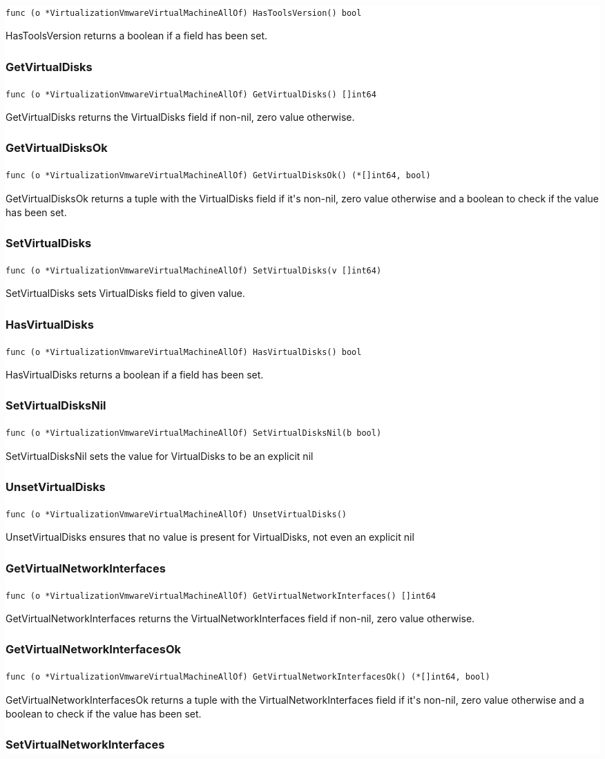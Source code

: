 `func (o *VirtualizationVmwareVirtualMachineAllOf) HasToolsVersion() bool`

HasToolsVersion returns a boolean if a field has been set.

### GetVirtualDisks

`func (o *VirtualizationVmwareVirtualMachineAllOf) GetVirtualDisks() []int64`

GetVirtualDisks returns the VirtualDisks field if non-nil, zero value otherwise.

### GetVirtualDisksOk

`func (o *VirtualizationVmwareVirtualMachineAllOf) GetVirtualDisksOk() (*[]int64, bool)`

GetVirtualDisksOk returns a tuple with the VirtualDisks field if it's non-nil, zero value otherwise
and a boolean to check if the value has been set.

### SetVirtualDisks

`func (o *VirtualizationVmwareVirtualMachineAllOf) SetVirtualDisks(v []int64)`

SetVirtualDisks sets VirtualDisks field to given value.

### HasVirtualDisks

`func (o *VirtualizationVmwareVirtualMachineAllOf) HasVirtualDisks() bool`

HasVirtualDisks returns a boolean if a field has been set.

### SetVirtualDisksNil

`func (o *VirtualizationVmwareVirtualMachineAllOf) SetVirtualDisksNil(b bool)`

 SetVirtualDisksNil sets the value for VirtualDisks to be an explicit nil

### UnsetVirtualDisks
`func (o *VirtualizationVmwareVirtualMachineAllOf) UnsetVirtualDisks()`

UnsetVirtualDisks ensures that no value is present for VirtualDisks, not even an explicit nil
### GetVirtualNetworkInterfaces

`func (o *VirtualizationVmwareVirtualMachineAllOf) GetVirtualNetworkInterfaces() []int64`

GetVirtualNetworkInterfaces returns the VirtualNetworkInterfaces field if non-nil, zero value otherwise.

### GetVirtualNetworkInterfacesOk

`func (o *VirtualizationVmwareVirtualMachineAllOf) GetVirtualNetworkInterfacesOk() (*[]int64, bool)`

GetVirtualNetworkInterfacesOk returns a tuple with the VirtualNetworkInterfaces field if it's non-nil, zero value otherwise
and a boolean to check if the value has been set.

### SetVirtualNetworkInterfaces
